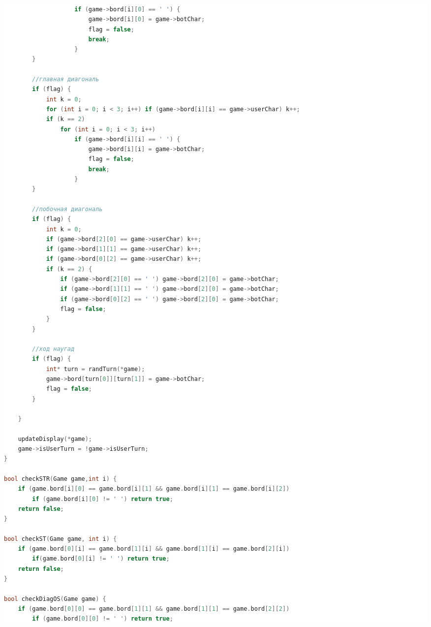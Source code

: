 ```c++
					if (game->bord[i][0] == ' ') {
						game->bord[i][0] = game->botChar;
						flag = false;
						break;
					}
		}

		//главная диагональ
		if (flag) {
			int k = 0;
			for (int i = 0; i < 3; i++) if (game->bord[i][i] == game->userChar) k++;
			if (k == 2)
				for (int i = 0; i < 3; i++)
					if (game->bord[i][i] == ' ') {
						game->bord[i][i] = game->botChar;
						flag = false;
						break;
					}
		}

		//побочная диагональ
		if (flag) {
			int k = 0;
			if (game->bord[2][0] == game->userChar) k++;
			if (game->bord[1][1] == game->userChar) k++;
			if (game->bord[0][2] == game->userChar) k++;
			if (k == 2) {
				if (game->bord[2][0] == ' ') game->bord[2][0] = game->botChar;
				if (game->bord[1][1] == ' ') game->bord[2][0] = game->botChar;
				if (game->bord[0][2] == ' ') game->bord[2][0] = game->botChar;
				flag = false;
			}
		}

		//ход наугад
		if (flag) {
			int* turn = randTurn(*game);
			game->bord[turn[0]][turn[1]] = game->botChar;
			flag = false;
		}

	}

	updateDisplay(*game);
	game->isUserTurn = !game->isUserTurn;
}

bool checkSTR(Game game,int i) {
	if (game.bord[i][0] == game.bord[i][1] && game.bord[i][1] == game.bord[i][2])
		if (game.bord[i][0] != ' ') return true;
	return false;
}

bool checkST(Game game, int i) {
	if (game.bord[0][i] == game.bord[1][i] && game.bord[1][i] == game.bord[2][i])
		if(game.bord[0][i] != ' ') return true;
	return false;
}

bool checkDiagOS(Game game) {
	if (game.bord[0][0] == game.bord[1][1] && game.bord[1][1] == game.bord[2][2])
		if (game.bord[0][0] != ' ') return true;

```